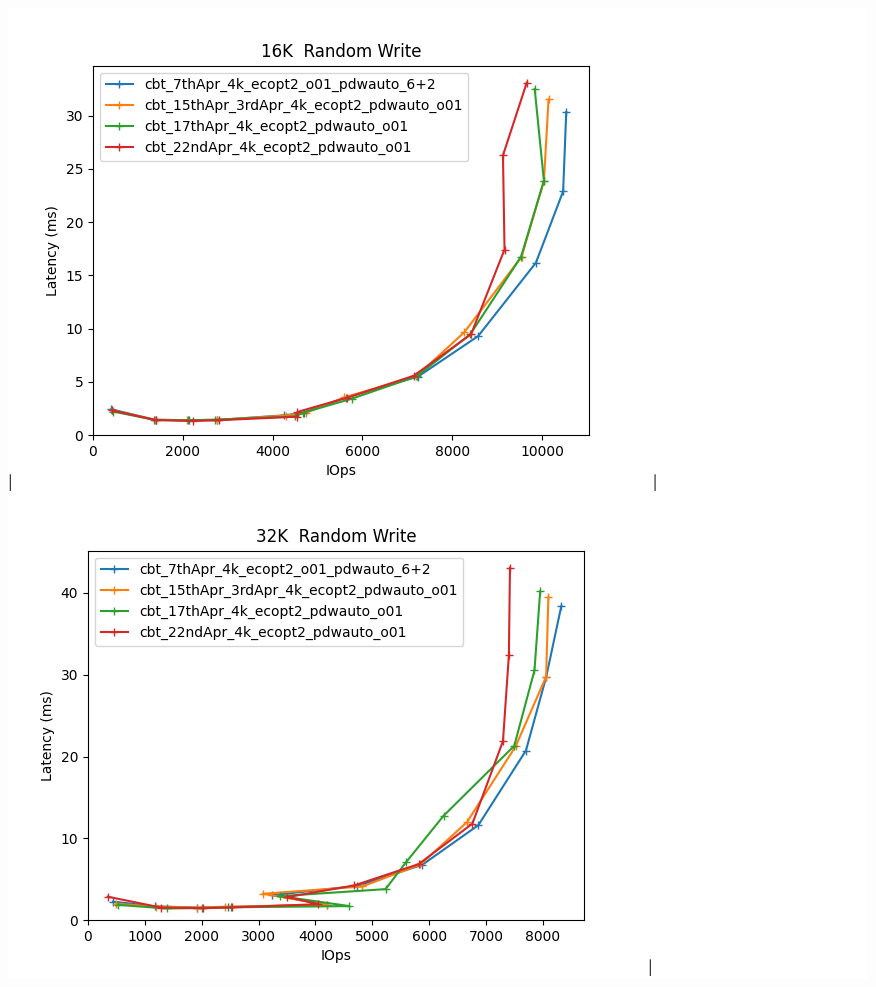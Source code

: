 |<a name="16384B-randwrite"></a>![16K  Random Write](plots.250422_143202/Comparison_16384B_randwrite.png)|<a name="32768B-randwrite"></a>![32K  Random Write](plots.250422_143202/Comparison_32768B_randwrite.png)|